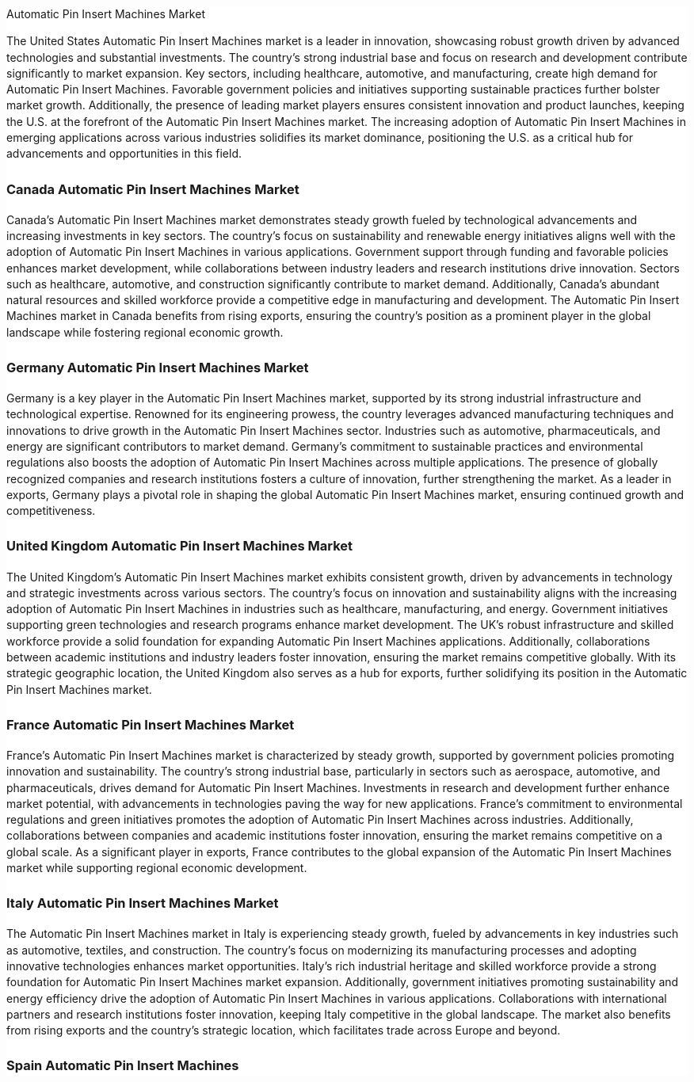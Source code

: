 Automatic Pin Insert Machines Market</h3><p>The United States Automatic Pin Insert Machines market is a leader in innovation, showcasing robust growth driven by advanced technologies and substantial investments. The country&rsquo;s strong industrial base and focus on research and development contribute significantly to market expansion. Key sectors, including healthcare, automotive, and manufacturing, create high demand for Automatic Pin Insert Machines. Favorable government policies and initiatives supporting sustainable practices further bolster market growth. Additionally, the presence of leading market players ensures consistent innovation and product launches, keeping the U.S. at the forefront of the Automatic Pin Insert Machines market. The increasing adoption of Automatic Pin Insert Machines in emerging applications across various industries solidifies its market dominance, positioning the U.S. as a critical hub for advancements and opportunities in this field.</p><h3>Canada Automatic Pin Insert Machines Market</h3><p>Canada&rsquo;s Automatic Pin Insert Machines market demonstrates steady growth fueled by technological advancements and increasing investments in key sectors. The country&rsquo;s focus on sustainability and renewable energy initiatives aligns well with the adoption of Automatic Pin Insert Machines in various applications. Government support through funding and favorable policies enhances market development, while collaborations between industry leaders and research institutions drive innovation. Sectors such as healthcare, automotive, and construction significantly contribute to market demand. Additionally, Canada&rsquo;s abundant natural resources and skilled workforce provide a competitive edge in manufacturing and development. The Automatic Pin Insert Machines market in Canada benefits from rising exports, ensuring the country&rsquo;s position as a prominent player in the global landscape while fostering regional economic growth.</p><h3>Germany Automatic Pin Insert Machines Market</h3><p>Germany is a key player in the Automatic Pin Insert Machines market, supported by its strong industrial infrastructure and technological expertise. Renowned for its engineering prowess, the country leverages advanced manufacturing techniques and innovations to drive growth in the Automatic Pin Insert Machines sector. Industries such as automotive, pharmaceuticals, and energy are significant contributors to market demand. Germany&rsquo;s commitment to sustainable practices and environmental regulations also boosts the adoption of Automatic Pin Insert Machines across multiple applications. The presence of globally recognized companies and research institutions fosters a culture of innovation, further strengthening the market. As a leader in exports, Germany plays a pivotal role in shaping the global Automatic Pin Insert Machines market, ensuring continued growth and competitiveness.</p><h3>United Kingdom Automatic Pin Insert Machines Market</h3><p>The United Kingdom&rsquo;s Automatic Pin Insert Machines market exhibits consistent growth, driven by advancements in technology and strategic investments across various sectors. The country&rsquo;s focus on innovation and sustainability aligns with the increasing adoption of Automatic Pin Insert Machines in industries such as healthcare, manufacturing, and energy. Government initiatives supporting green technologies and research programs enhance market development. The UK&rsquo;s robust infrastructure and skilled workforce provide a solid foundation for expanding Automatic Pin Insert Machines applications. Additionally, collaborations between academic institutions and industry leaders foster innovation, ensuring the market remains competitive globally. With its strategic geographic location, the United Kingdom also serves as a hub for exports, further solidifying its position in the Automatic Pin Insert Machines market.</p><h3>France Automatic Pin Insert Machines Market</h3><p>France&rsquo;s Automatic Pin Insert Machines market is characterized by steady growth, supported by government policies promoting innovation and sustainability. The country&rsquo;s strong industrial base, particularly in sectors such as aerospace, automotive, and pharmaceuticals, drives demand for Automatic Pin Insert Machines. Investments in research and development further enhance market potential, with advancements in technologies paving the way for new applications. France&rsquo;s commitment to environmental regulations and green initiatives promotes the adoption of Automatic Pin Insert Machines across industries. Additionally, collaborations between companies and academic institutions foster innovation, ensuring the market remains competitive on a global scale. As a significant player in exports, France contributes to the global expansion of the Automatic Pin Insert Machines market while supporting regional economic development.</p><h3>Italy Automatic Pin Insert Machines Market</h3><p>The Automatic Pin Insert Machines market in Italy is experiencing steady growth, fueled by advancements in key industries such as automotive, textiles, and construction. The country&rsquo;s focus on modernizing its manufacturing processes and adopting innovative technologies enhances market opportunities. Italy&rsquo;s rich industrial heritage and skilled workforce provide a strong foundation for Automatic Pin Insert Machines market expansion. Additionally, government initiatives promoting sustainability and energy efficiency drive the adoption of Automatic Pin Insert Machines in various applications. Collaborations with international partners and research institutions foster innovation, keeping Italy competitive in the global landscape. The market also benefits from rising exports and the country&rsquo;s strategic location, which facilitates trade across Europe and beyond.</p><h3>Spain Automatic Pin Insert Machines
